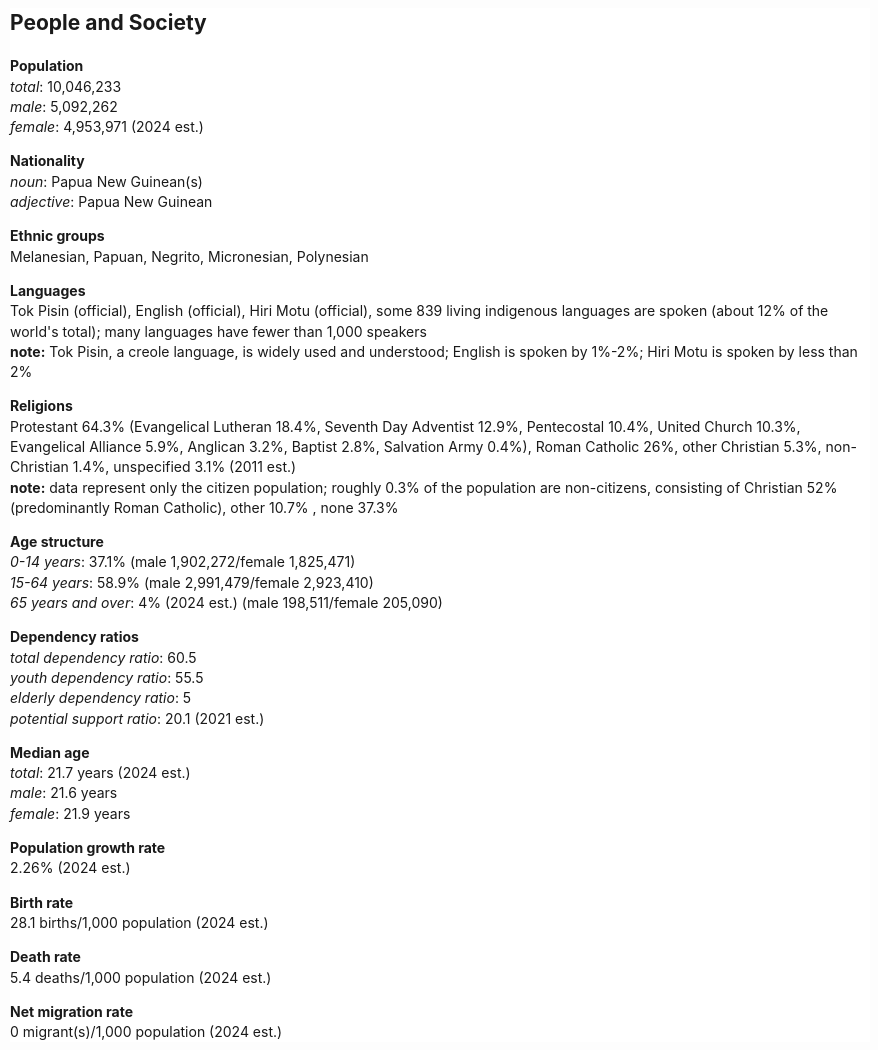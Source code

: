 ## People and Society

**Population**<br>
_total_: 10,046,233<br>
_male_: 5,092,262<br>
_female_: 4,953,971 (2024 est.)<br>

**Nationality**<br>
_noun_: Papua New Guinean(s)<br>
_adjective_: Papua New Guinean<br>

**Ethnic groups**<br>
Melanesian, Papuan, Negrito, Micronesian, Polynesian<br>

**Languages**<br>
Tok Pisin (official), English (official), Hiri Motu (official), some 839 living indigenous languages are spoken (about 12% of the world's total); many languages have fewer than 1,000 speakers<br>
<strong>note:</strong> Tok Pisin, a creole language, is widely used and understood; English is spoken by 1%-2%; Hiri Motu is spoken by less than 2%<br>

**Religions**<br>
Protestant 64.3% (Evangelical Lutheran 18.4%, Seventh Day Adventist 12.9%, Pentecostal 10.4%, United Church 10.3%, Evangelical Alliance 5.9%, Anglican 3.2%, Baptist 2.8%, Salvation Army 0.4%), Roman Catholic 26%, other Christian 5.3%, non-Christian 1.4%, unspecified 3.1% (2011 est.)<br>
<strong>note:</strong> data represent only the citizen population; roughly 0.3% of the population are non-citizens, consisting of Christian 52% (predominantly Roman Catholic), other 10.7% , none 37.3%<br>

**Age structure**<br>
_0-14 years_: 37.1% (male 1,902,272/female 1,825,471)<br>
_15-64 years_: 58.9% (male 2,991,479/female 2,923,410)<br>
_65 years and over_: 4% (2024 est.) (male 198,511/female 205,090)<br>

**Dependency ratios**<br>
_total dependency ratio_: 60.5<br>
_youth dependency ratio_: 55.5<br>
_elderly dependency ratio_: 5<br>
_potential support ratio_: 20.1 (2021 est.)<br>

**Median age**<br>
_total_: 21.7 years (2024 est.)<br>
_male_: 21.6 years<br>
_female_: 21.9 years<br>

**Population growth rate**<br>
2.26% (2024 est.)<br>

**Birth rate**<br>
28.1 births/1,000 population (2024 est.)<br>

**Death rate**<br>
5.4 deaths/1,000 population (2024 est.)<br>

**Net migration rate**<br>
0 migrant(s)/1,000 population (2024 est.)<br>
